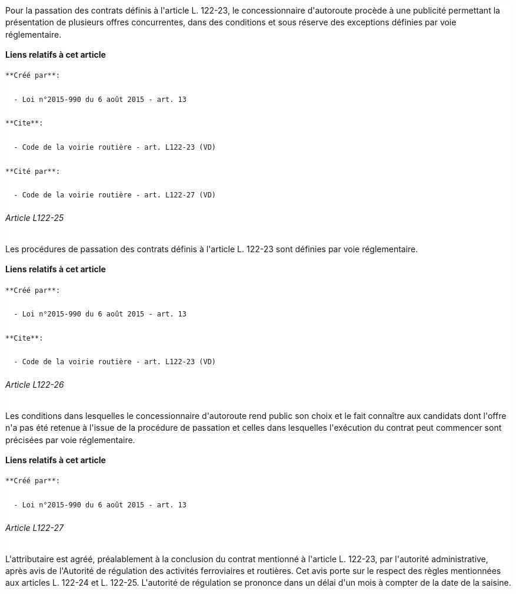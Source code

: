 Pour la passation des contrats définis à l'article L. 122-23, le concessionnaire d'autoroute procède à une publicité
permettant la présentation de plusieurs offres concurrentes, dans des conditions et sous réserve des exceptions définies par
voie réglementaire.

**Liens relatifs à cet article**

	**Créé par**:

	  - Loi n°2015-990 du 6 août 2015 - art. 13

	**Cite**:

	  - Code de la voirie routière - art. L122-23 (VD)

	**Cité par**:

	  - Code de la voirie routière - art. L122-27 (VD)


###### Article L122-25

Les procédures de passation des contrats définis à l'article L. 122-23 sont définies par voie réglementaire.

**Liens relatifs à cet article**

	**Créé par**:

	  - Loi n°2015-990 du 6 août 2015 - art. 13

	**Cite**:

	  - Code de la voirie routière - art. L122-23 (VD)


###### Article L122-26

Les conditions dans lesquelles le concessionnaire d'autoroute rend public son choix et le fait connaître aux candidats dont
l'offre n'a pas été retenue à l'issue de la procédure de passation et celles dans lesquelles l'exécution du contrat peut
commencer sont précisées par voie réglementaire.

**Liens relatifs à cet article**

	**Créé par**:

	  - Loi n°2015-990 du 6 août 2015 - art. 13


###### Article L122-27

L'attributaire est agréé, préalablement à la conclusion du contrat mentionné à l'article L. 122-23, par l'autorité
administrative, après avis de l'Autorité de régulation des activités ferroviaires et routières. Cet avis porte sur le respect
des règles mentionnées aux articles L. 122-24 et L. 122-25. L'autorité de régulation se prononce dans un délai d'un mois à
compter de la date de la saisine.
